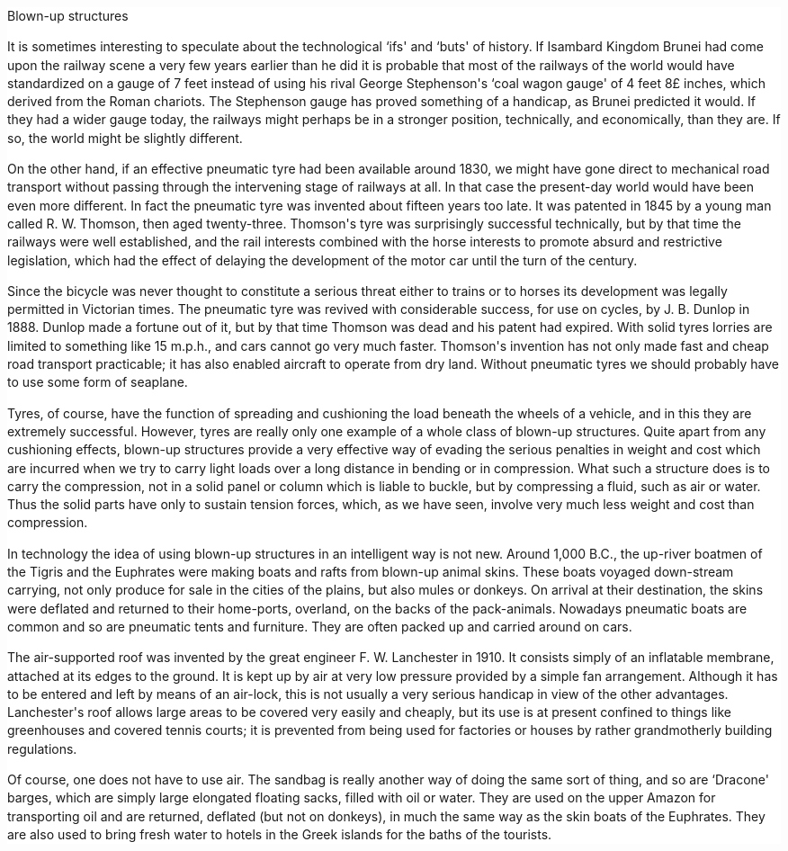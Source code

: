 Blown-up structures

It is sometimes interesting to speculate about the technological ‘ifs' and ‘buts' of history. If Isambard Kingdom Brunei had come upon the railway scene a very few years earlier than he did it is probable that most of the railways of the world would have standardized on a gauge of 7 feet instead of using his rival George Stephenson's ‘coal wagon gauge' of 4 feet 8£ inches, which derived from the Roman chariots. The Stephenson gauge has proved something of a handicap, as Brunei predicted it would. If they had a wider gauge today, the railways might perhaps be in a stronger position, technically, and economically, than they are. If so, the world might be slightly different.

On the other hand, if an effective pneumatic tyre had been available around 1830, we might have gone direct to mechanical road transport without passing through the intervening stage of railways at all. In that case the present-day world would have been even more different. In fact the pneumatic tyre was invented about fifteen years too late. It was patented in 1845 by a young man called R. W. Thomson, then aged twenty-three. Thomson's tyre was surprisingly successful technically, but by that time the railways were well established, and the rail interests combined with the horse interests to promote absurd and restrictive legislation, which had the effect of delaying the development of the motor car until the turn of the century.

Since the bicycle was never thought to constitute a serious threat either to trains or to horses its development was legally permitted in Victorian times. The pneumatic tyre was revived with considerable success, for use on cycles, by J. B. Dunlop in 1888. Dunlop made a fortune out of it, but by that time Thomson was dead and his patent had expired. With solid tyres lorries are limited to something like 15 m.p.h., and cars cannot go very much faster. Thomson's invention has not only made fast and cheap road transport practicable; it has also enabled aircraft to operate from dry land. Without pneumatic tyres we should probably have to use some form of seaplane.

Tyres, of course, have the function of spreading and cushioning the load beneath the wheels of a vehicle, and in this they are extremely successful. However, tyres are really only one example of a whole class of blown-up structures. Quite apart from any cushioning effects, blown-up structures provide a very effective way of evading the serious penalties in weight and cost which are incurred when we try to carry light loads over a long distance in bending or in compression. What such a structure does is to carry the compression, not in a solid panel or column which is liable to buckle, but by compressing a fluid, such as air or water. Thus the solid parts have only to sustain tension forces, which, as we have seen, involve very much less weight and cost than compression.

In technology the idea of using blown-up structures in an intelligent way is not new. Around 1,000 B.C., the up-river boatmen of the Tigris and the Euphrates were making boats and rafts from blown-up animal skins. These boats voyaged down-stream carrying, not only produce for sale in the cities of the plains, but also mules or donkeys. On arrival at their destination, the skins were deflated and returned to their home-ports, overland, on the backs of the pack-animals. Nowadays pneumatic boats are common and so are pneumatic tents and furniture. They are often packed up and carried around on cars.

The air-supported roof was invented by the great engineer F. W. Lanchester in 1910. It consists simply of an inflatable membrane, attached at its edges to the ground. It is kept up by air at very low pressure provided by a simple fan arrangement. Although it has to be entered and left by means of an air-lock, this is not usually a very serious handicap in view of the other advantages. Lanchester's roof allows large areas to be covered very easily and cheaply, but its use is at present confined to things like greenhouses and covered tennis courts; it is prevented from being used for factories or houses by rather grandmotherly building regulations.

Of course, one does not have to use air. The sandbag is really another way of doing the same sort of thing, and so are ‘Dracone' barges, which are simply large elongated floating sacks, filled with oil or water. They are used on the upper Amazon for transporting oil and are returned, deflated (but not on donkeys), in much the same way as the skin boats of the Euphrates. They are also used to bring fresh water to hotels in the Greek islands for the baths of the tourists.
